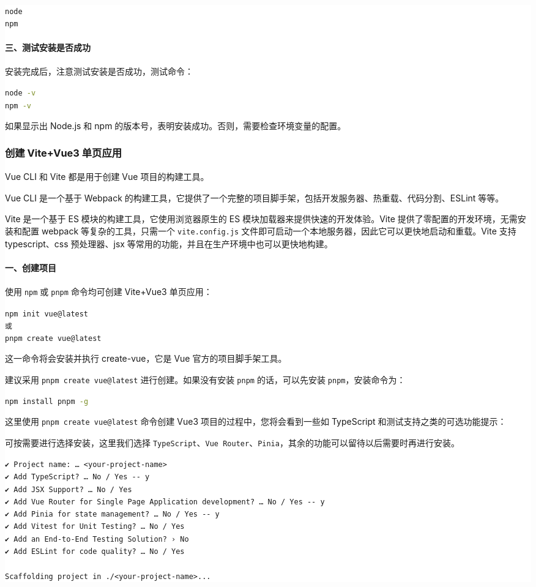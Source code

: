 ```bash
node   
npm 
```

#### 三、测试安装是否成功

安装完成后，注意测试安装是否成功，测试命令：

```bash
node -v
npm -v
```

如果显示出 Node.js 和 npm 的版本号，表明安装成功。否则，需要检查环境变量的配置。

### 创建 Vite+Vue3 单页应用

Vue CLI 和 Vite 都是用于创建 Vue 项目的构建工具。

Vue CLI 是一个基于 Webpack 的构建工具，它提供了一个完整的项目脚手架，包括开发服务器、热重载、代码分割、ESLint 等等。

Vite 是一个基于 ES 模块的构建工具，它使用浏览器原生的 ES 模块加载器来提供快速的开发体验。Vite 提供了零配置的开发环境，无需安装和配置 webpack 等复杂的工具，只需一个 `vite.config.js` 文件即可启动一个本地服务器，因此它可以更快地启动和重载。Vite 支持 typescript、css 预处理器、jsx 等常用的功能，并且在生产环境中也可以更快地构建。

#### 一、创建项目

使用 `npm` 或 `pnpm` 命令均可创建 Vite+Vue3 单页应用：

```bash
npm init vue@latest
或
pnpm create vue@latest
```

这一命令将会安装并执行 create-vue，它是 Vue 官方的项目脚手架工具。

建议采用 `pnpm create vue@latest` 进行创建。如果没有安装 `pnpm` 的话，可以先安装 `pnpm`，安装命令为：

```bash
npm install pnpm -g
```

这里使用 `pnpm create vue@latest` 命令创建 Vue3 项目的过程中，您将会看到一些如 TypeScript 和测试支持之类的可选功能提示：

可按需要进行选择安装，这里我们选择 `TypeScript`、`Vue Router`、`Pinia`，其余的功能可以留待以后需要时再进行安装。

```plain
✔ Project name: … <your-project-name>
✔ Add TypeScript? … No / Yes -- y
✔ Add JSX Support? … No / Yes
✔ Add Vue Router for Single Page Application development? … No / Yes -- y
✔ Add Pinia for state management? … No / Yes -- y
✔ Add Vitest for Unit Testing? … No / Yes
✔ Add an End-to-End Testing Solution? › No
✔ Add ESLint for code quality? … No / Yes

Scaffolding project in ./<your-project-name>...
```
